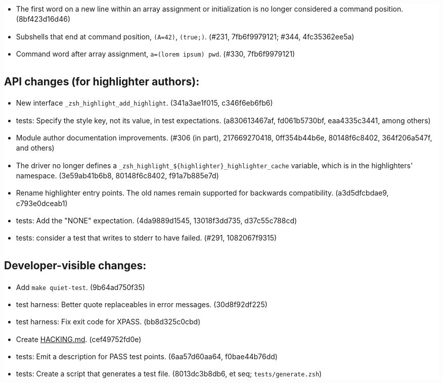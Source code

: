 - The first word on a new line within an array assignment or initialization is no
  longer considered a command position.
  (8bf423d16d46)

- Subshells that end at command position, `(A=42)`, `(true;)`.
  (#231, 7fb6f9979121; #344, 4fc35362ee5a)

- Command word after array assignment, `a=(lorem ipsum) pwd`.
  (#330, 7fb6f9979121)


## API changes (for highlighter authors):

- New interface `_zsh_highlight_add_highlight`.
  (341a3ae1f015, c346f6eb6fb6)

- tests: Specify the style key, not its value, in test expectations.
  (a830613467af, fd061b5730bf, eaa4335c3441, among others)

- Module author documentation improvements.
  (#306 (in part), 217669270418, 0ff354b44b6e, 80148f6c8402, 364f206a547f, and others)

- The driver no longer defines a `_zsh_highlight_${highlighter}_highlighter_cache`
  variable, which is in the highlighters' namespace.
  (3e59ab41b6b8, 80148f6c8402, f91a7b885e7d)

- Rename highlighter entry points.  The old names remain supported for
  backwards compatibility.
  (a3d5dfcbdae9, c793e0dceab1)

- tests: Add the "NONE" expectation.
  (4da9889d1545, 13018f3dd735, d37c55c788cd)

- tests: consider a test that writes to stderr to have failed.
  (#291, 1082067f9315)


## Developer-visible changes:

- Add `make quiet-test`.
  (9b64ad750f35)

- test harness: Better quote replaceables in error messages.
  (30d8f92df225)

- test harness: Fix exit code for XPASS.
  (bb8d325c0cbd)

- Create [HACKING.md](HACKING.md).
  (cef49752fd0e)

- tests: Emit a description for PASS test points.
  (6aa57d60aa64, f0bae44b76dd)

- tests: Create a script that generates a test file.
  (8013dc3b8db6, et seq; `tests/generate.zsh`)

